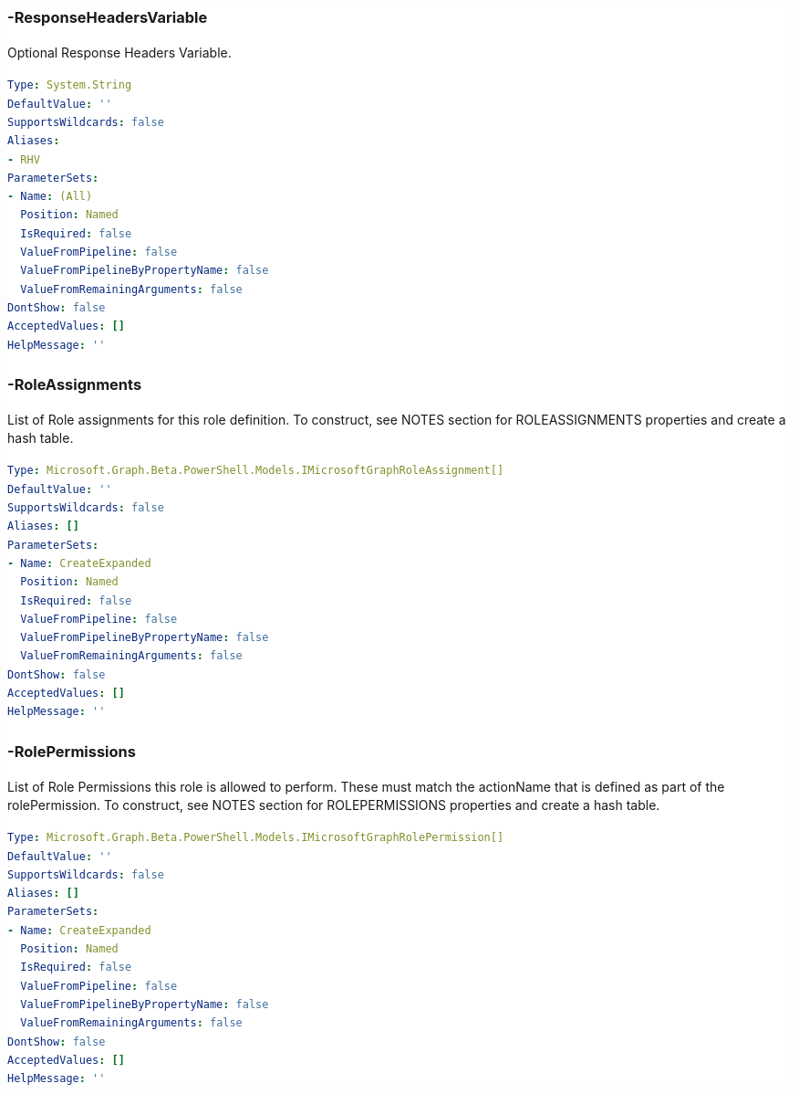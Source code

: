 ### -ResponseHeadersVariable

Optional Response Headers Variable.

```yaml
Type: System.String
DefaultValue: ''
SupportsWildcards: false
Aliases:
- RHV
ParameterSets:
- Name: (All)
  Position: Named
  IsRequired: false
  ValueFromPipeline: false
  ValueFromPipelineByPropertyName: false
  ValueFromRemainingArguments: false
DontShow: false
AcceptedValues: []
HelpMessage: ''
```

### -RoleAssignments

List of Role assignments for this role definition.
To construct, see NOTES section for ROLEASSIGNMENTS properties and create a hash table.

```yaml
Type: Microsoft.Graph.Beta.PowerShell.Models.IMicrosoftGraphRoleAssignment[]
DefaultValue: ''
SupportsWildcards: false
Aliases: []
ParameterSets:
- Name: CreateExpanded
  Position: Named
  IsRequired: false
  ValueFromPipeline: false
  ValueFromPipelineByPropertyName: false
  ValueFromRemainingArguments: false
DontShow: false
AcceptedValues: []
HelpMessage: ''
```

### -RolePermissions

List of Role Permissions this role is allowed to perform.
These must match the actionName that is defined as part of the rolePermission.
To construct, see NOTES section for ROLEPERMISSIONS properties and create a hash table.

```yaml
Type: Microsoft.Graph.Beta.PowerShell.Models.IMicrosoftGraphRolePermission[]
DefaultValue: ''
SupportsWildcards: false
Aliases: []
ParameterSets:
- Name: CreateExpanded
  Position: Named
  IsRequired: false
  ValueFromPipeline: false
  ValueFromPipelineByPropertyName: false
  ValueFromRemainingArguments: false
DontShow: false
AcceptedValues: []
HelpMessage: ''
```
